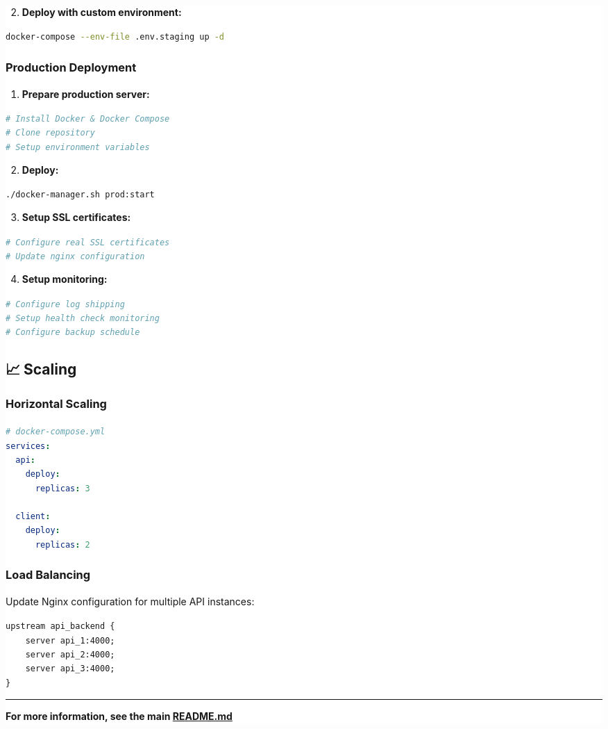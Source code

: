 2. **Deploy with custom environment:**

```bash
docker-compose --env-file .env.staging up -d
```

### Production Deployment

1. **Prepare production server:**

```bash
# Install Docker & Docker Compose
# Clone repository
# Setup environment variables
```

2. **Deploy:**

```bash
./docker-manager.sh prod:start
```

3. **Setup SSL certificates:**

```bash
# Configure real SSL certificates
# Update nginx configuration
```

4. **Setup monitoring:**

```bash
# Configure log shipping
# Setup health check monitoring
# Configure backup schedule
```

## 📈 Scaling

### Horizontal Scaling

```yaml
# docker-compose.yml
services:
  api:
    deploy:
      replicas: 3

  client:
    deploy:
      replicas: 2
```

### Load Balancing

Update Nginx configuration for multiple API instances:

```nginx
upstream api_backend {
    server api_1:4000;
    server api_2:4000;
    server api_3:4000;
}
```

---

**For more information, see the main [README.md](../README.md)**

